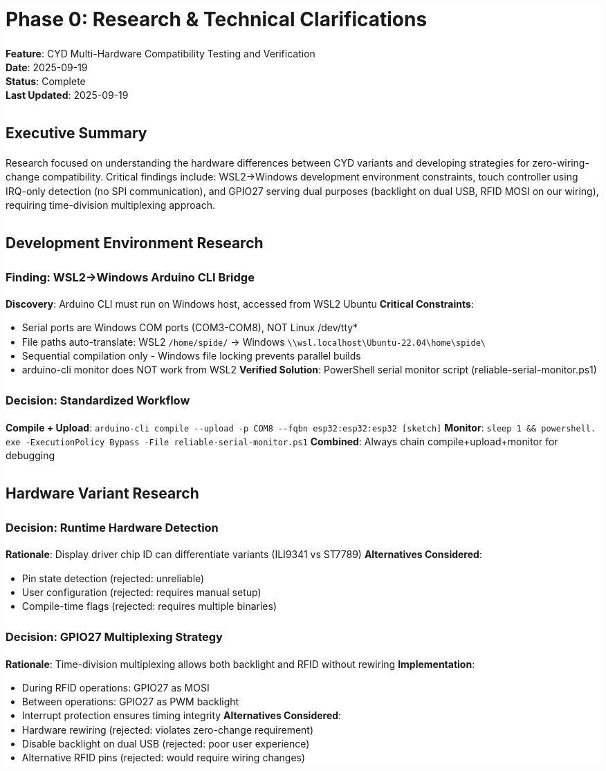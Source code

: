 # Phase 0: Research & Technical Clarifications

**Feature**: CYD Multi-Hardware Compatibility Testing and Verification  
**Date**: 2025-09-19  
**Status**: Complete  
**Last Updated**: 2025-09-19

## Executive Summary
Research focused on understanding the hardware differences between CYD variants and developing strategies for zero-wiring-change compatibility. Critical findings include: WSL2→Windows development environment constraints, touch controller using IRQ-only detection (no SPI communication), and GPIO27 serving dual purposes (backlight on dual USB, RFID MOSI on our wiring), requiring time-division multiplexing approach.

## Development Environment Research

### Finding: WSL2→Windows Arduino CLI Bridge
**Discovery**: Arduino CLI must run on Windows host, accessed from WSL2 Ubuntu
**Critical Constraints**:
- Serial ports are Windows COM ports (COM3-COM8), NOT Linux /dev/tty*
- File paths auto-translate: WSL2 `/home/spide/` → Windows `\\wsl.localhost\Ubuntu-22.04\home\spide\`
- Sequential compilation only - Windows file locking prevents parallel builds
- arduino-cli monitor does NOT work from WSL2
**Verified Solution**: PowerShell serial monitor script (reliable-serial-monitor.ps1)

### Decision: Standardized Workflow
**Compile + Upload**: `arduino-cli compile --upload -p COM8 --fqbn esp32:esp32:esp32 [sketch]`
**Monitor**: `sleep 1 && powershell.exe -ExecutionPolicy Bypass -File reliable-serial-monitor.ps1`
**Combined**: Always chain compile+upload+monitor for debugging

## Hardware Variant Research

### Decision: Runtime Hardware Detection
**Rationale**: Display driver chip ID can differentiate variants (ILI9341 vs ST7789)
**Alternatives Considered**:
- Pin state detection (rejected: unreliable)
- User configuration (rejected: requires manual setup)
- Compile-time flags (rejected: requires multiple binaries)

### Decision: GPIO27 Multiplexing Strategy  
**Rationale**: Time-division multiplexing allows both backlight and RFID without rewiring
**Implementation**: 
- During RFID operations: GPIO27 as MOSI
- Between operations: GPIO27 as PWM backlight
- Interrupt protection ensures timing integrity
**Alternatives Considered**:
- Hardware rewiring (rejected: violates zero-change requirement)
- Disable backlight on dual USB (rejected: poor user experience)
- Alternative RFID pins (rejected: would require wiring changes)
